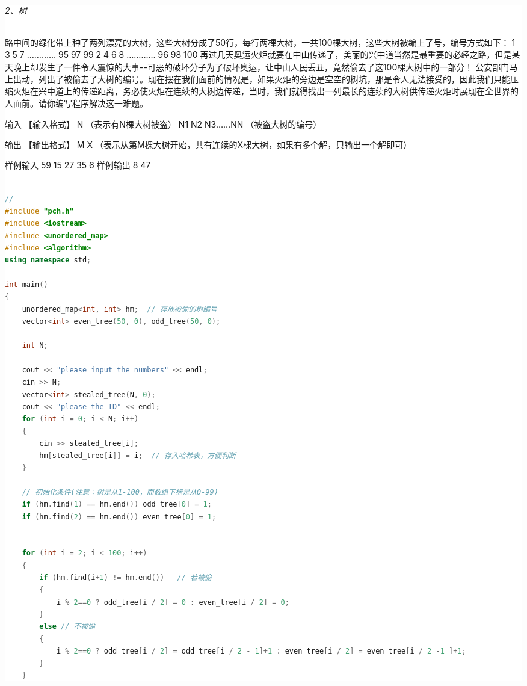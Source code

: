 ###### 2、树

路中间的绿化带上种了两列漂亮的大树，这些大树分成了50行，每行两棵大树，一共100棵大树，这些大树被编上了号，编号方式如下：
 1 3 5 7 ………… 95 97 99
 2 4 6 8 ………… 96 98 100
 再过几天奥运火炬就要在中山传递了，美丽的兴中道当然是最重要的必经之路，但是某天晚上却发生了一件令人震惊的大事--可恶的破坏分子为了破坏奥运，让中山人民丢丑，竟然偷去了这100棵大树中的一部分！
 公安部门马上出动，列出了被偷去了大树的编号。现在摆在我们面前的情况是，如果火炬的旁边是空空的树坑，那是令人无法接受的，因此我们只能压缩火炬在兴中道上的传递距离，务必使火炬在连续的大树边传递，当时，我们就得找出一列最长的连续的大树供传递火炬时展现在全世界的人面前。请你编写程序解决这一难题。

 输入
 【输入格式】
 N （表示有N棵大树被盗）
 N1 N2 N3……NN （被盗大树的编号）

 输出
 【输出格式】
 M X （表示从第M棵大树开始，共有连续的X棵大树，如果有多个解，只输出一个解即可）

 样例输入
 59 15 27 35 6
 样例输出
 8 47

```c++

//
#include "pch.h"
#include <iostream>
#include <unordered_map>
#include <algorithm>
using namespace std;

int main()
{
	unordered_map<int, int> hm;  // 存放被偷的树编号
	vector<int> even_tree(50, 0), odd_tree(50, 0);

	int N;
	
	cout << "please input the numbers" << endl;
	cin >> N;
	vector<int> stealed_tree(N, 0);
	cout << "please the ID" << endl;
	for (int i = 0; i < N; i++)
	{
		cin >> stealed_tree[i];
		hm[stealed_tree[i]] = i;  // 存入哈希表，方便判断
	}
	
	// 初始化条件(注意：树是从1-100，而数组下标是从0-99)
	if (hm.find(1) == hm.end()) odd_tree[0] = 1;
	if (hm.find(2) == hm.end()) even_tree[0] = 1;


	for (int i = 2; i < 100; i++)
	{
		if (hm.find(i+1) != hm.end())   // 若被偷
		{
			i % 2==0 ? odd_tree[i / 2] = 0 : even_tree[i / 2] = 0;
		}
		else // 不被偷
		{
			i % 2==0 ? odd_tree[i / 2] = odd_tree[i / 2 - 1]+1 : even_tree[i / 2] = even_tree[i / 2 -1 ]+1;
		}
	}
```